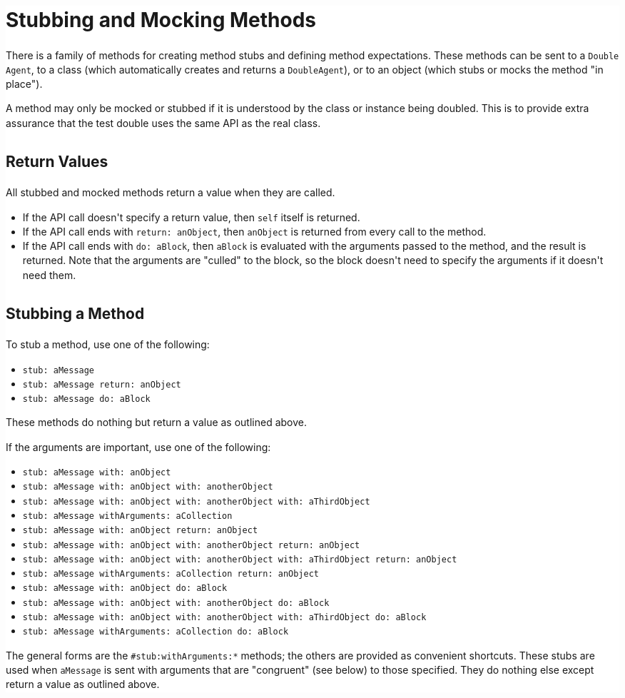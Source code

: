 # Stubbing and Mocking Methods

There is a family of methods for creating method stubs and defining
method expectations.  These methods can be sent to a `DoubleAgent`, to
a class (which automatically creates and returns a `DoubleAgent`), or
to an object (which stubs or mocks the method "in place").

A method may only be mocked or stubbed if it is understood by the
class or instance being doubled.  This is to provide extra assurance
that the test double uses the same API as the real class.

## Return Values

All stubbed and mocked methods return a value when they are called.

* If the API call doesn't specify a return value, then `self` itself is returned.
* If the API call ends with `return: anObject`, then `anObject` is returned from every call to the method.
* If the API call ends with `do: aBlock`, then `aBlock` is evaluated
  with the arguments passed to the method, and the result is returned.
  Note that the arguments are "culled" to the block, so the block
  doesn't need to specify the arguments if it doesn't need them.

## Stubbing a Method

To stub a method, use one of the following:

* `stub: aMessage`
* `stub: aMessage return: anObject`
* `stub: aMessage do: aBlock`

These methods do nothing but return a value as outlined above.

If the arguments are important, use one of the following:

* `stub: aMessage with: anObject`
* `stub: aMessage with: anObject with: anotherObject`
* `stub: aMessage with: anObject with: anotherObject with: aThirdObject`
* `stub: aMessage withArguments: aCollection`
* `stub: aMessage with: anObject return: anObject`
* `stub: aMessage with: anObject with: anotherObject return: anObject`
* `stub: aMessage with: anObject with: anotherObject with: aThirdObject return: anObject`
* `stub: aMessage withArguments: aCollection return: anObject`
* `stub: aMessage with: anObject do: aBlock`
* `stub: aMessage with: anObject with: anotherObject do: aBlock`
* `stub: aMessage with: anObject with: anotherObject with: aThirdObject do: aBlock`
* `stub: aMessage withArguments: aCollection do: aBlock`

The general forms are the `#stub:withArguments:*` methods; the others
are provided as convenient shortcuts.  These stubs are used when
`aMessage` is sent with arguments that are "congruent" (see below) to
those specified.  They do nothing else except return a value as outlined above.
